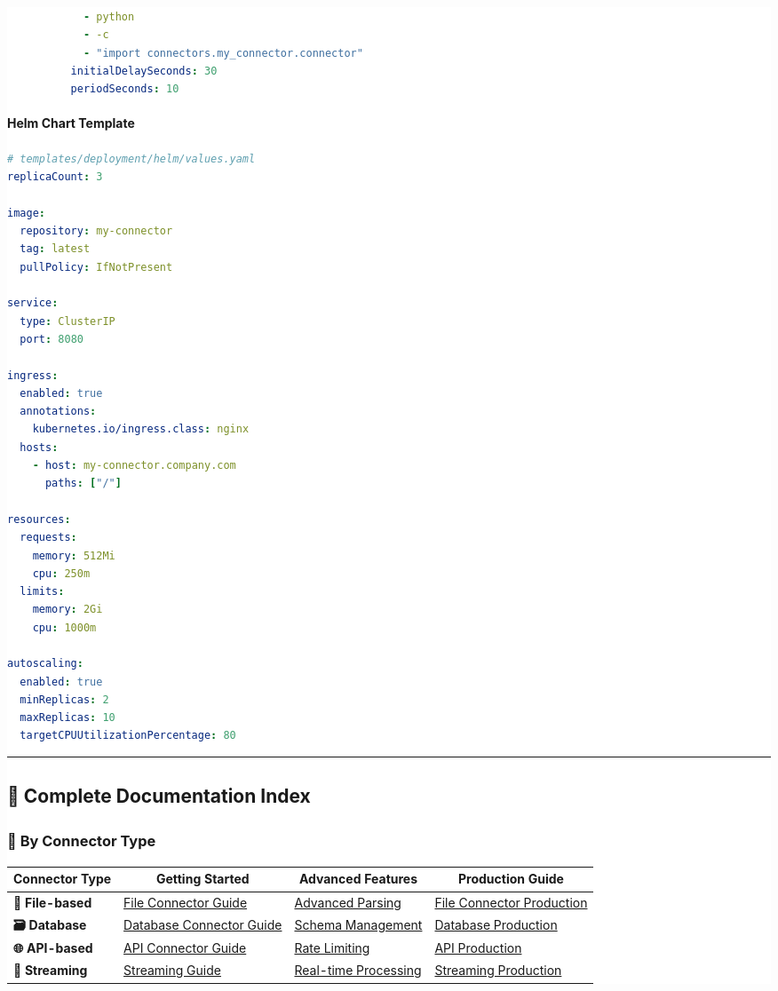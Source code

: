 ```yaml
            - python
            - -c
            - "import connectors.my_connector.connector"
          initialDelaySeconds: 30
          periodSeconds: 10
```

#### Helm Chart Template
```yaml
# templates/deployment/helm/values.yaml
replicaCount: 3

image:
  repository: my-connector
  tag: latest
  pullPolicy: IfNotPresent

service:
  type: ClusterIP
  port: 8080

ingress:
  enabled: true
  annotations:
    kubernetes.io/ingress.class: nginx
  hosts:
    - host: my-connector.company.com
      paths: ["/"]

resources:
  requests:
    memory: 512Mi
    cpu: 250m
  limits:
    memory: 2Gi
    cpu: 1000m

autoscaling:
  enabled: true
  minReplicas: 2
  maxReplicas: 10
  targetCPUUtilizationPercentage: 80
```

---

## 📖 Complete Documentation Index

### 🎯 **By Connector Type**

| Connector Type | Getting Started | Advanced Features | Production Guide |
|---------------|-----------------|-------------------|------------------|
| **📁 File-based** | [File Connector Guide](docs/connectors/file-based.md) | [Advanced Parsing](docs/advanced/parsing.md) | [File Connector Production](docs/production/file-connectors.md) |
| **🗃️ Database** | [Database Connector Guide](docs/connectors/database.md) | [Schema Management](docs/advanced/schema.md) | [Database Production](docs/production/database-connectors.md) |
| **🌐 API-based** | [API Connector Guide](docs/connectors/api-based.md) | [Rate Limiting](docs/advanced/rate-limiting.md) | [API Production](docs/production/api-connectors.md) |
| **🌊 Streaming** | [Streaming Guide](docs/connectors/streaming.md) | [Real-time Processing](docs/advanced/streaming.md) | [Streaming Production](docs/production/streaming-connectors.md) |
